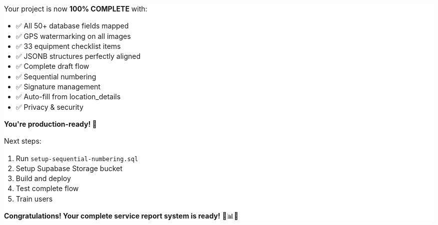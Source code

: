 Your project is now **100% COMPLETE** with:
- ✅ All 50+ database fields mapped
- ✅ GPS watermarking on all images
- ✅ 33 equipment checklist items
- ✅ JSONB structures perfectly aligned
- ✅ Complete draft flow
- ✅ Sequential numbering
- ✅ Signature management
- ✅ Auto-fill from location_details
- ✅ Privacy & security

**You're production-ready! 🚀**

Next steps:
1. Run `setup-sequential-numbering.sql`
2. Setup Supabase Storage bucket
3. Build and deploy
4. Test complete flow
5. Train users

**Congratulations! Your complete service report system is ready!** 🎉📊✅

